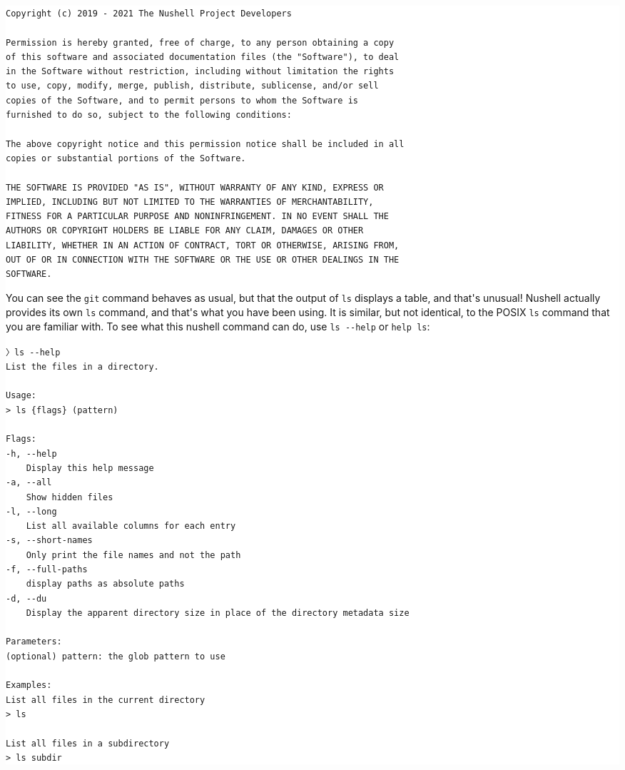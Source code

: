    Copyright (c) 2019 - 2021 The Nushell Project Developers

    Permission is hereby granted, free of charge, to any person obtaining a copy
    of this software and associated documentation files (the "Software"), to deal
    in the Software without restriction, including without limitation the rights
    to use, copy, modify, merge, publish, distribute, sublicense, and/or sell
    copies of the Software, and to permit persons to whom the Software is
    furnished to do so, subject to the following conditions:

    The above copyright notice and this permission notice shall be included in all
    copies or substantial portions of the Software.

    THE SOFTWARE IS PROVIDED "AS IS", WITHOUT WARRANTY OF ANY KIND, EXPRESS OR
    IMPLIED, INCLUDING BUT NOT LIMITED TO THE WARRANTIES OF MERCHANTABILITY,
    FITNESS FOR A PARTICULAR PURPOSE AND NONINFRINGEMENT. IN NO EVENT SHALL THE
    AUTHORS OR COPYRIGHT HOLDERS BE LIABLE FOR ANY CLAIM, DAMAGES OR OTHER
    LIABILITY, WHETHER IN AN ACTION OF CONTRACT, TORT OR OTHERWISE, ARISING FROM,
    OUT OF OR IN CONNECTION WITH THE SOFTWARE OR THE USE OR OTHER DEALINGS IN THE
    SOFTWARE.


You can see the `git` command behaves as usual, 
but that the output of `ls` displays a table, and that's unusual!
Nushell actually provides its own `ls` command, and that's what you have been
using. It is similar, but not identical, to the POSIX `ls` command that you are 
familiar with. To see what this nushell command can do, 
use `ls --help` or `help ls`:

    〉ls --help
    List the files in a directory.

    Usage:
    > ls {flags} (pattern) 

    Flags:
    -h, --help
        Display this help message
    -a, --all
        Show hidden files
    -l, --long
        List all available columns for each entry
    -s, --short-names
        Only print the file names and not the path
    -f, --full-paths
        display paths as absolute paths
    -d, --du
        Display the apparent directory size in place of the directory metadata size

    Parameters:
    (optional) pattern: the glob pattern to use

    Examples:
    List all files in the current directory
    > ls

    List all files in a subdirectory
    > ls subdir
